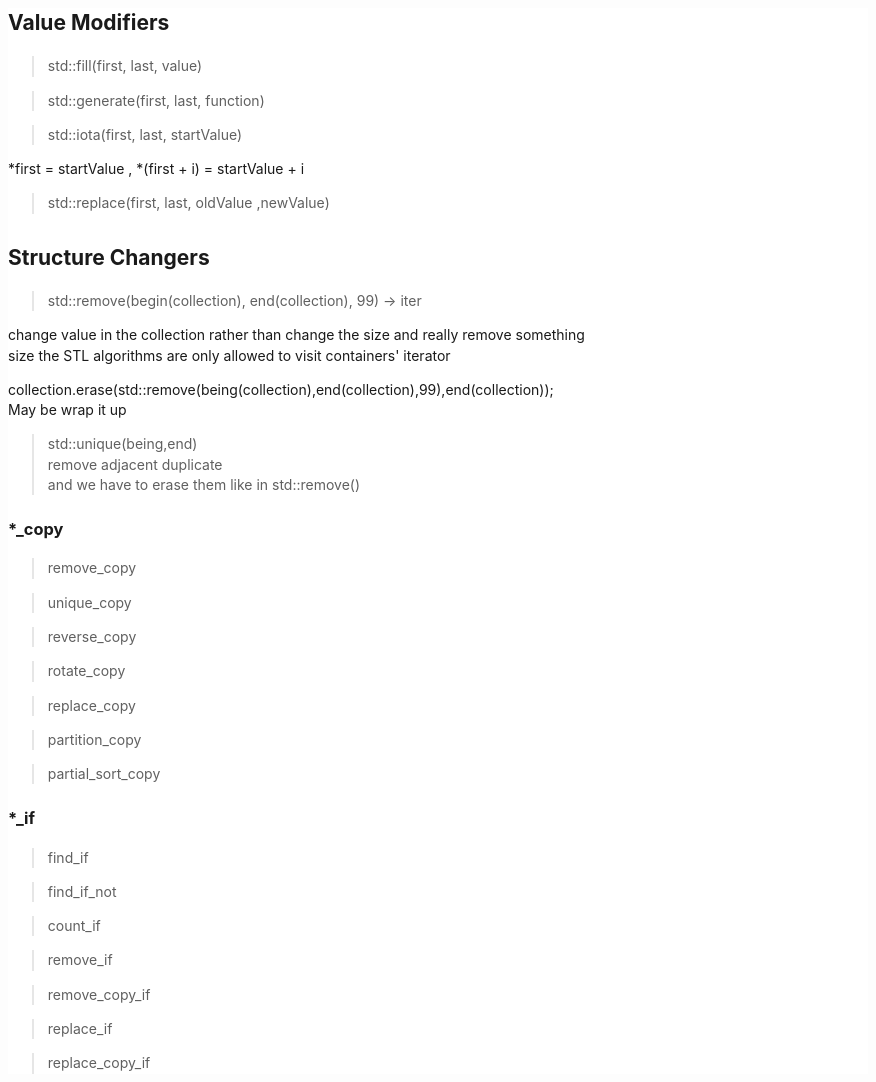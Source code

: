 ## Value Modifiers

> std::fill(first, last, value)

> std::generate(first, last, function)

> std::iota(first, last, startValue) 

*first = startValue , *(first + i) = startValue + i

> std::replace(first, last, oldValue ,newValue)


## Structure Changers

> std::remove(begin(collection), end(collection), 99) -> iter

change value in the collection rather than change the size and really remove something  
size the STL algorithms are only allowed to visit containers' iterator

collection.erase(std::remove(being(collection),end(collection),99),end(collection));  
May be wrap it up

> std::unique(being,end)  
remove adjacent duplicate  
and we have to erase them like in std::remove()


### *_copy

> remove_copy

> unique_copy

> reverse_copy

> rotate_copy

> replace_copy

> partition_copy

> partial_sort_copy


### *_if

> find_if

> find_if_not

> count_if

> remove_if

> remove_copy_if

> replace_if

> replace_copy_if
